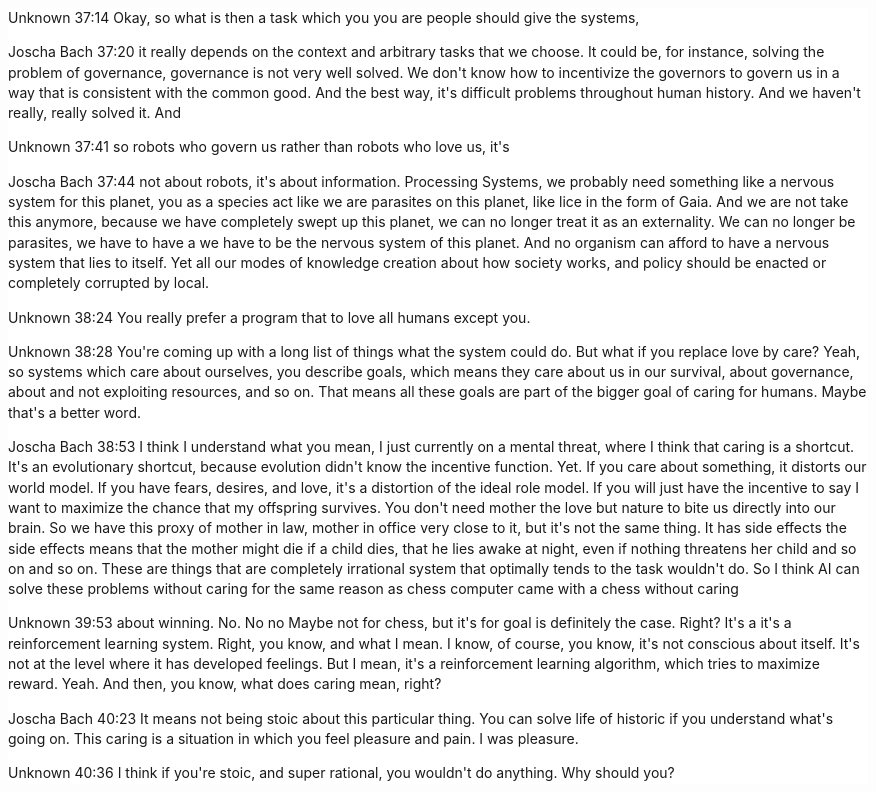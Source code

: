 Unknown 37:14
Okay, so what is then a task which you you are people should give the systems,

Joscha Bach 37:20
it really depends on the context and arbitrary tasks that we choose. It could be, for instance, solving the problem of governance, governance is not very well solved. We don't know how to incentivize the governors to govern us in a way that is consistent with the common good. And the best way, it's difficult problems throughout human history. And we haven't really, really solved it. And

Unknown 37:41
so robots who govern us rather than robots who love us, it's

Joscha Bach 37:44
not about robots, it's about information. Processing Systems, we probably need something like a nervous system for this planet, you as a species act like we are parasites on this planet, like lice in the form of Gaia. And we are not take this anymore, because we have completely swept up this planet, we can no longer treat it as an externality. We can no longer be parasites, we have to have a we have to be the nervous system of this planet. And no organism can afford to have a nervous system that lies to itself. Yet all our modes of knowledge creation about how society works, and policy should be enacted or completely corrupted by local.

Unknown 38:24
You really prefer a program that to love all humans except you.

Unknown 38:28
You're coming up with a long list of things what the system could do. But what if you replace love by care? Yeah, so systems which care about ourselves, you describe goals, which means they care about us in our survival, about governance, about and not exploiting resources, and so on. That means all these goals are part of the bigger goal of caring for humans. Maybe that's a better word.

Joscha Bach 38:53
I think I understand what you mean, I just currently on a mental threat, where I think that caring is a shortcut. It's an evolutionary shortcut, because evolution didn't know the incentive function. Yet. If you care about something, it distorts our world model. If you have fears, desires, and love, it's a distortion of the ideal role model. If you will just have the incentive to say I want to maximize the chance that my offspring survives. You don't need mother the love but nature to bite us directly into our brain. So we have this proxy of mother in law, mother in office very close to it, but it's not the same thing. It has side effects the side effects means that the mother might die if a child dies, that he lies awake at night, even if nothing threatens her child and so on and so on. These are things that are completely irrational system that optimally tends to the task wouldn't do. So I think AI can solve these problems without caring for the same reason as chess computer came with a chess without caring

Unknown 39:53
about winning. No. No no Maybe not for chess, but it's for goal is definitely the case. Right? It's a it's a reinforcement learning system. Right, you know, and what I mean. I know, of course, you know, it's not conscious about itself. It's not at the level where it has developed feelings. But I mean, it's a reinforcement learning algorithm, which tries to maximize reward. Yeah. And then, you know, what does caring mean, right?

Joscha Bach 40:23
It means not being stoic about this particular thing. You can solve life of historic if you understand what's going on. This caring is a situation in which you feel pleasure and pain. I was pleasure.

Unknown 40:36
I think if you're stoic, and super rational, you wouldn't do anything. Why should you?
